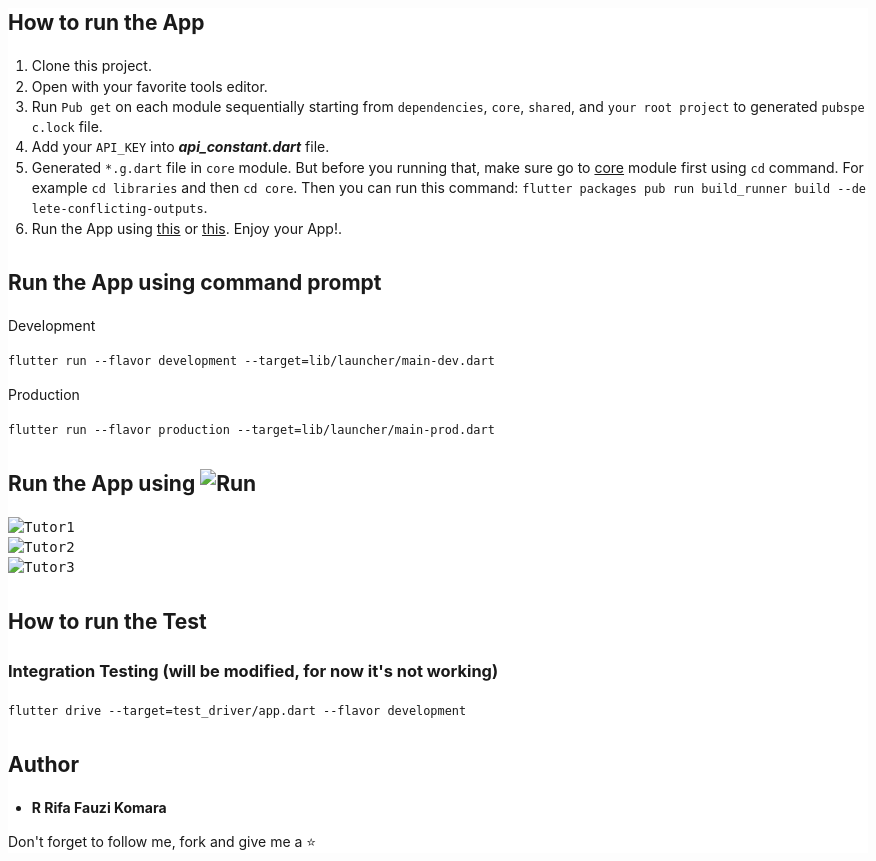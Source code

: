
## How to run the App
1. Clone this project.
2. Open with your favorite tools editor.
3. Run `Pub get` on each module sequentially starting from `dependencies`, `core`, `shared`, and `your root project` to generated `pubspec.lock` file.
4. Add your `API_KEY` into ***api_constant.dart*** file.
5. Generated `*.g.dart` file in `core` module. But before you running that, make sure go to [core](https://github.com/rrifafauzikomara/MovieApp/tree/master/libraries/core) module first using `cd` command. For example `cd libraries` and then `cd core`. Then you can run this command: `flutter packages pub run build_runner build --delete-conflicting-outputs`.
6. Run the App using [this](https://github.com/rrifafauzikomara/MovieApp#run-the-app-using-command-prompt) or [this](https://github.com/rrifafauzikomara/MovieApp#run-the-app-using-). Enjoy your App!.


## Run the App using command prompt
Development
```console
flutter run --flavor development --target=lib/launcher/main-dev.dart
```
Production
```console
flutter run --flavor production --target=lib/launcher/main-prod.dart
```


## Run the App using <img src="https://github.com/rrifafauzikomara/MovieCatalogue/blob/master/screenshot/running.png" alt="Run" width="20" height="20"/>
<pre>
<img src="https://github.com/rrifafauzikomara/MovieCatalogue/blob/master/screenshot/tutor1.png" alt="Tutor1" />
<img src="https://github.com/rrifafauzikomara/MovieCatalogue/blob/master/screenshot/tutor2.png" alt="Tutor2" />
<img src="https://github.com/rrifafauzikomara/MovieCatalogue/blob/master/screenshot/tutor3.png" alt="Tutor3" />
</pre>


## How to run the Test
### Integration Testing (will be modified, for now it's not working)
```console
flutter drive --target=test_driver/app.dart --flavor development
```


## Author

* **R Rifa Fauzi Komara**

Don't forget to follow me, fork and give me a ⭐
